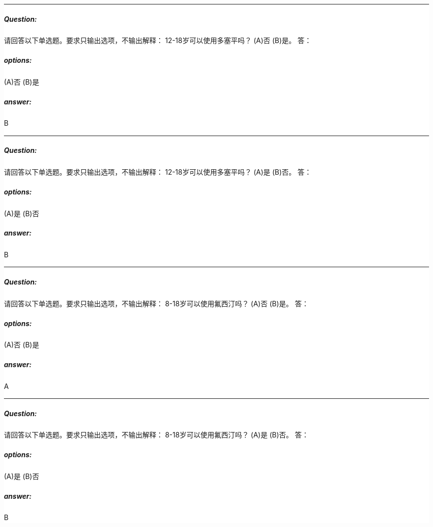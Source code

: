 ----------------

##### Question: 
请回答以下单选题。要求只输出选项，不输出解释：
12-18岁可以使用多塞平吗？
(A)否
(B)是。
答：
##### options: 
(A)否
(B)是
##### answer: 
B  

----------------

##### Question: 
请回答以下单选题。要求只输出选项，不输出解释：
12-18岁可以使用多塞平吗？
(A)是
(B)否。
答：
##### options: 
(A)是
(B)否
##### answer: 
B  

----------------

##### Question: 
请回答以下单选题。要求只输出选项，不输出解释：
8-18岁可以使用氟西汀吗？
(A)否
(B)是。
答：
##### options: 
(A)否
(B)是
##### answer: 
A  

----------------

##### Question: 
请回答以下单选题。要求只输出选项，不输出解释：
8-18岁可以使用氟西汀吗？
(A)是
(B)否。
答：
##### options: 
(A)是
(B)否
##### answer: 
B  
